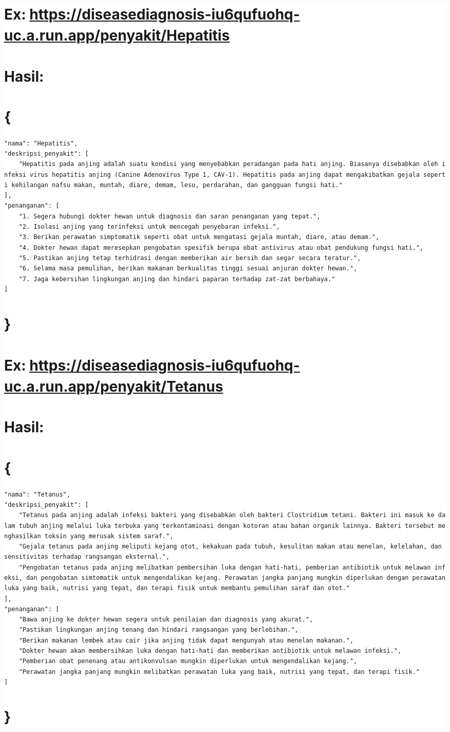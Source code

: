 # Ex: https://diseasediagnosis-iu6qufuohq-uc.a.run.app/penyakit/Hepatitis
# Hasil:
# {
    "nama": "Hepatitis",
    "deskripsi_penyakit": [
        "Hepatitis pada anjing adalah suatu kondisi yang menyebabkan peradangan pada hati anjing. Biasanya disebabkan oleh infeksi virus hepatitis anjing (Canine Adenovirus Type 1, CAV-1). Hepatitis pada anjing dapat mengakibatkan gejala seperti kehilangan nafsu makan, muntah, diare, demam, lesu, perdarahan, dan gangguan fungsi hati."
    ],
    "penanganan": [
        "1. Segera hubungi dokter hewan untuk diagnosis dan saran penanganan yang tepat.",
        "2. Isolasi anjing yang terinfeksi untuk mencegah penyebaran infeksi.",
        "3. Berikan perawatan simptomatik seperti obat untuk mengatasi gejala muntah, diare, atau demam.",
        "4. Dokter hewan dapat meresepkan pengobatan spesifik berupa obat antivirus atau obat pendukung fungsi hati.",
        "5. Pastikan anjing tetap terhidrasi dengan memberikan air bersih dan segar secara teratur.",
        "6. Selama masa pemulihan, berikan makanan berkualitas tinggi sesuai anjuran dokter hewan.",
        "7. Jaga kebersihan lingkungan anjing dan hindari paparan terhadap zat-zat berbahaya."
    ]
# }

# Ex: https://diseasediagnosis-iu6qufuohq-uc.a.run.app/penyakit/Tetanus
# Hasil:
# {
    "nama": "Tetanus",
    "deskripsi_penyakit": [
        "Tetanus pada anjing adalah infeksi bakteri yang disebabkan oleh bakteri Clostridium tetani. Bakteri ini masuk ke dalam tubuh anjing melalui luka terbuka yang terkontaminasi dengan kotoran atau bahan organik lainnya. Bakteri tersebut menghasilkan toksin yang merusak sistem saraf.",
        "Gejala tetanus pada anjing meliputi kejang otot, kekakuan pada tubuh, kesulitan makan atau menelan, kelelahan, dan sensitivitas terhadap rangsangan eksternal.",
        "Pengobatan tetanus pada anjing melibatkan pembersihan luka dengan hati-hati, pemberian antibiotik untuk melawan infeksi, dan pengobatan simtomatik untuk mengendalikan kejang. Perawatan jangka panjang mungkin diperlukan dengan perawatan luka yang baik, nutrisi yang tepat, dan terapi fisik untuk membantu pemulihan saraf dan otot."
    ],
    "penanganan": [
        "Bawa anjing ke dokter hewan segera untuk penilaian dan diagnosis yang akurat.",
        "Pastikan lingkungan anjing tenang dan hindari rangsangan yang berlebihan.",
        "Berikan makanan lembek atau cair jika anjing tidak dapat mengunyah atau menelan makanan.",
        "Dokter hewan akan membersihkan luka dengan hati-hati dan memberikan antibiotik untuk melawan infeksi.",
        "Pemberian obat penenang atau antikonvulsan mungkin diperlukan untuk mengendalikan kejang.",
        "Perawatan jangka panjang mungkin melibatkan perawatan luka yang baik, nutrisi yang tepat, dan terapi fisik."
    ]
# }
